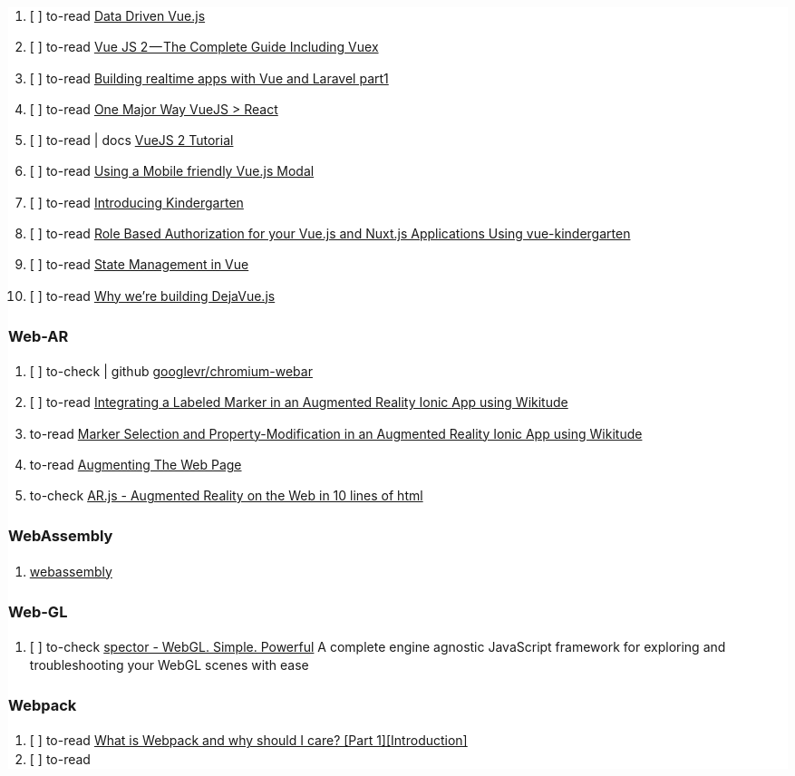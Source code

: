   1. [ ] to-read [Data Driven Vue.js](https://medium.com/@darrenjennings/data-driven-vue-js-53e84f16e28f)
  1. [ ] to-read [Vue JS 2 — The Complete Guide Including Vuex](https://medium.com/@RobSm/vue-js-2-the-complete-guide-including-vuex-dd50a7656c66)
  1. [ ] to-read [Building realtime apps with Vue and Laravel part1](https://medium.com/legobox/spas-vue-and-laravel-one-of-those-stories-part1-464350525751)


  1. [ ] to-read [One Major Way VueJS > React](https://hackernoon.com/one-major-reason-vuejs-gt-react-4edcb400e383)
  1. [ ] to-read | docs [VueJS 2 Tutorial](https://vue-school.com/)

  1. [ ] to-read [Using a Mobile friendly Vue.js Modal](https://vuejsfeed.com/blog/using-a-mobile-friendly-vue-js-modal)


  1. [ ] to-read [Introducing Kindergarten](https://medium.com/@JiriChara/introducing-kindergarten-81d77e0e1f11)
  1. [ ] to-read [Role Based Authorization for your Vue.js and Nuxt.js Applications Using vue-kindergarten](https://medium.com/@JiriChara/role-based-authorization-for-your-vue-js-and-nuxt-js-applications-using-vue-kindergarten-fd483e013ec5)

  1. [ ] to-read [State Management in Vue](https://medium.com/@calebroseland/state-management-in-vue-525ffe12ad81)
  1. [ ] to-read [Why we’re building DejaVue.js](https://medium.com/@jonajumba/why-were-building-dejavue-js-80e037bf15e3)

### Web-AR

  1. [ ] to-check | github [googlevr/chromium-webar](https://github.com/googlevr/chromium-webar)
  1. [ ] to-read [Integrating a Labeled Marker in an Augmented Reality Ionic App using Wikitude](https://www.javascripttuts.com/integrating-a-labeled-marker-in-an-augmented-reality-ionic-app-using-wikitude/)
  1. to-read [Marker Selection and Property-Modification in an Augmented Reality Ionic App using Wikitude](https://www.javascripttuts.com/marker-selection-and-property-modification-in-an-augmented-reality-ionic-app-using-wikitude/)

  1. to-read [Augmenting The Web Page](https://medium.com/arjs/augmenting-the-web-page-e893f2d199b8)
  1. to-check [AR.js - Augmented Reality on the Web in 10 lines of html](https://codepen.io/jeromeetienne/pen/mRqqzb)

### WebAssembly

  1. [webassembly](/topics/webassembly.md)

### Web-GL

  1. [ ] to-check [spector - WebGL. Simple. Powerful](http://spector.babylonjs.com/) A complete engine agnostic JavaScript framework for exploring and troubleshooting your WebGL scenes with ease

### Webpack

  1. [ ] to-read [What is Webpack and why should I care? [Part 1][Introduction]](https://medium.com/the-self-taught-programmer/what-is-webpack-and-why-should-i-care-part-1-introduction-ca4da7d0d8dc)
  1. [ ] to-read []()
